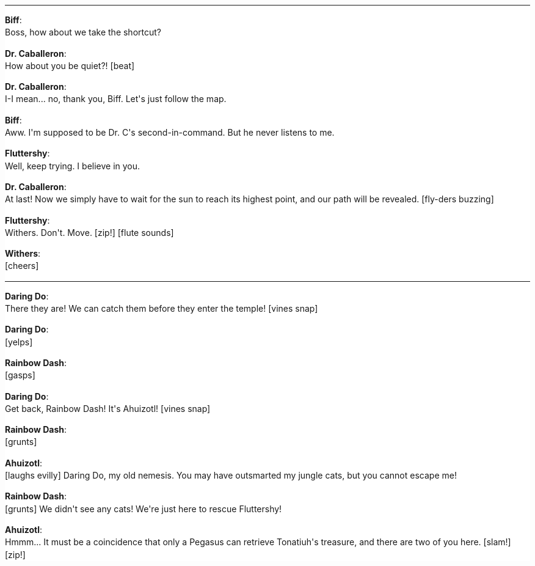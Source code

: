 ***

**Biff**:  
Boss, how about we take the shortcut?

**Dr. Caballeron**:  
How about you be quiet?!
[beat]

**Dr. Caballeron**:  
I-I mean... no, thank you, Biff. Let's just follow the map.

**Biff**:  
Aww. I'm supposed to be Dr. C's second-in-command. But he never listens to me.

**Fluttershy**:  
Well, keep trying. I believe in you.

**Dr. Caballeron**:  
At last! Now we simply have to wait for the sun to reach its highest point, and our path will be revealed.
[fly-ders buzzing]

**Fluttershy**:  
Withers. Don't. Move.
[zip!]
[flute sounds]

**Withers**:  
[cheers]

***

**Daring Do**:  
There they are! We can catch them before they enter the temple!
[vines snap]

**Daring Do**:  
[yelps]

**Rainbow Dash**:  
[gasps]

**Daring Do**:  
Get back, Rainbow Dash! It's Ahuizotl!
[vines snap]

**Rainbow Dash**:  
[grunts]

**Ahuizotl**:  
[laughs evilly] Daring Do, my old nemesis. You may have outsmarted my jungle cats, but you cannot escape me!

**Rainbow Dash**:  
[grunts] We didn't see any cats! We're just here to rescue Fluttershy!

**Ahuizotl**:  
Hmmm... It must be a coincidence that only a Pegasus can retrieve Tonatiuh's treasure, and there are two of you here.
[slam!]
[zip!]
